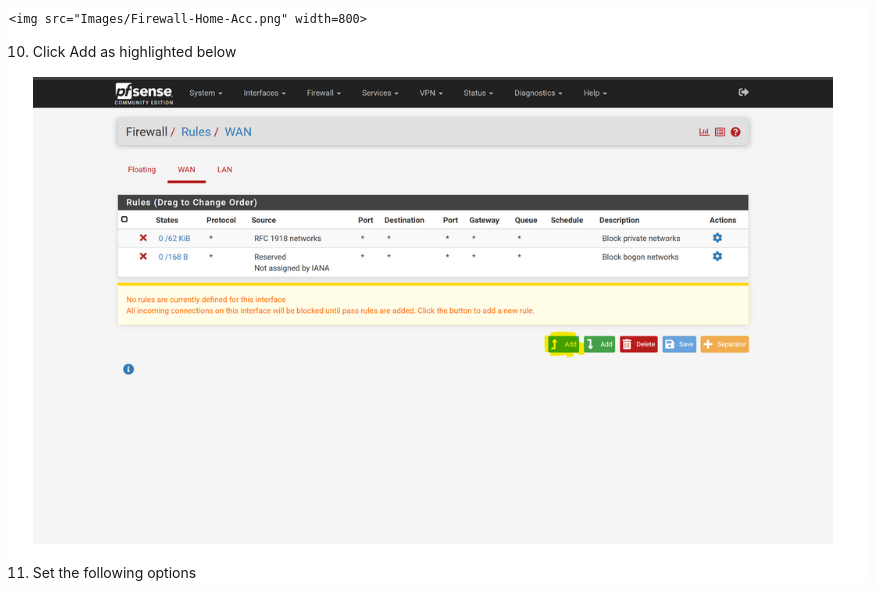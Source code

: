 	<img src="Images/Firewall-Home-Acc.png" width=800>
10. Click Add as highlighted below

	<img src="Images/Add-Rule.png" width=800>
11. Set the following options
